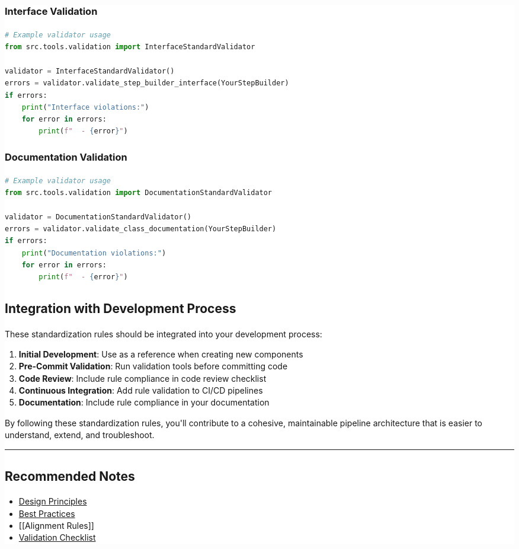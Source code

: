 ### Interface Validation

```python
# Example validator usage
from src.tools.validation import InterfaceStandardValidator

validator = InterfaceStandardValidator()
errors = validator.validate_step_builder_interface(YourStepBuilder)
if errors:
    print("Interface violations:")
    for error in errors:
        print(f"  - {error}")
```

### Documentation Validation

```python
# Example validator usage
from src.tools.validation import DocumentationStandardValidator

validator = DocumentationStandardValidator()
errors = validator.validate_class_documentation(YourStepBuilder)
if errors:
    print("Documentation violations:")
    for error in errors:
        print(f"  - {error}")
```

## Integration with Development Process

These standardization rules should be integrated into your development process:

1. **Initial Development**: Use as a reference when creating new components
2. **Pre-Commit Validation**: Run validation tools before committing code
3. **Code Review**: Include rule compliance in code review checklist
4. **Continuous Integration**: Add rule validation to CI/CD pipelines
5. **Documentation**: Include rule compliance in your documentation

By following these standardization rules, you'll contribute to a cohesive, maintainable pipeline architecture that is easier to understand, extend, and troubleshoot.


-----------
##  Recommended Notes

- [Design Principles](Design%20Principles.md)
- [Best Practices](Best%20Practices.md)
- [[Alignment Rules]]
- [Validation Checklist](Validation%20Checklist.md)
